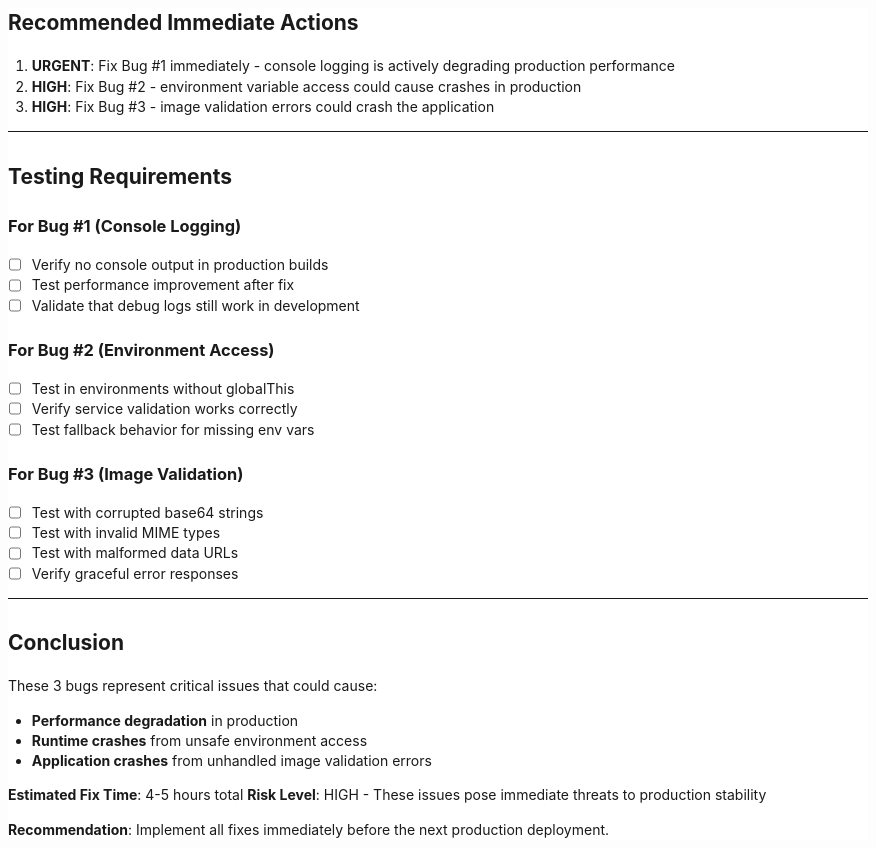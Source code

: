 
## Recommended Immediate Actions

1. **URGENT**: Fix Bug #1 immediately - console logging is actively degrading production performance
2. **HIGH**: Fix Bug #2 - environment variable access could cause crashes in production
3. **HIGH**: Fix Bug #3 - image validation errors could crash the application

---

## Testing Requirements

### For Bug #1 (Console Logging)
- [ ] Verify no console output in production builds
- [ ] Test performance improvement after fix
- [ ] Validate that debug logs still work in development

### For Bug #2 (Environment Access)
- [ ] Test in environments without globalThis
- [ ] Verify service validation works correctly
- [ ] Test fallback behavior for missing env vars

### For Bug #3 (Image Validation)
- [ ] Test with corrupted base64 strings
- [ ] Test with invalid MIME types
- [ ] Test with malformed data URLs
- [ ] Verify graceful error responses

---

## Conclusion

These 3 bugs represent critical issues that could cause:
- **Performance degradation** in production
- **Runtime crashes** from unsafe environment access
- **Application crashes** from unhandled image validation errors

**Estimated Fix Time**: 4-5 hours total
**Risk Level**: HIGH - These issues pose immediate threats to production stability

**Recommendation**: Implement all fixes immediately before the next production deployment.